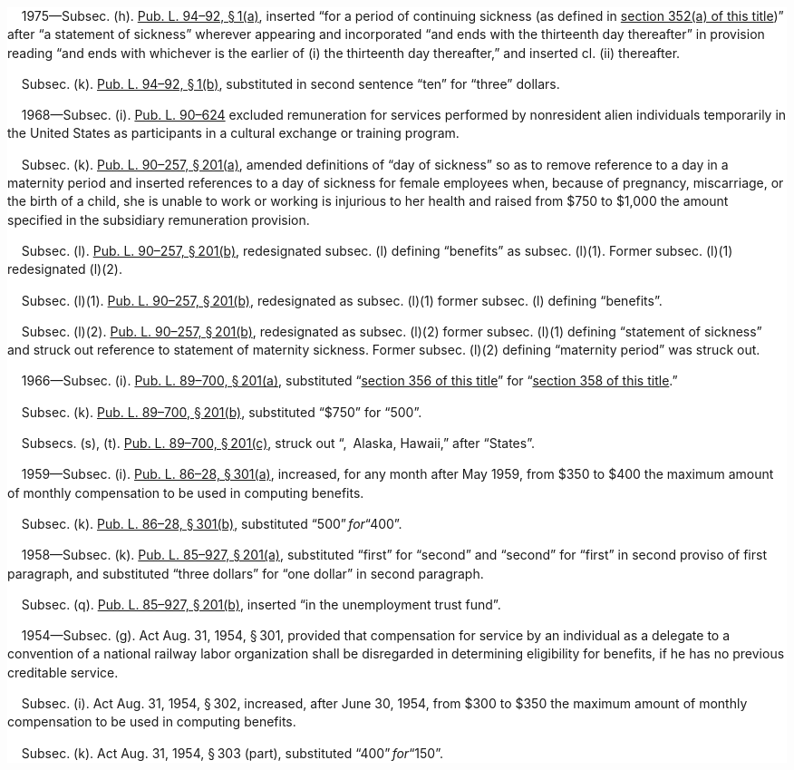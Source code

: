     1975—Subsec. (h). [Pub. L. 94–92, § 1(a)][/us/pl/94/92/s1/a], inserted “for a period of continuing sickness (as defined in [section 352(a) of this title][/us/usc/t45/s352/a])” after “a statement of sickness” wherever appearing and incorporated “and ends with the thirteenth day thereafter” in provision reading “and ends with whichever is the earlier of (i) the thirteenth day thereafter,” and inserted cl. (ii) thereafter.

    Subsec. (k). [Pub. L. 94–92, § 1(b)][/us/pl/94/92/s1/b], substituted in second sentence “ten” for “three” dollars.

    1968—Subsec. (i). [Pub. L. 90–624][/us/pl/90/624] excluded remuneration for services performed by nonresident alien individuals temporarily in the United States as participants in a cultural exchange or training program.

    Subsec. (k). [Pub. L. 90–257, § 201(a)][/us/pl/90/257/s201/a], amended definitions of “day of sickness” so as to remove reference to a day in a maternity period and inserted references to a day of sickness for female employees when, because of pregnancy, miscarriage, or the birth of a child, she is unable to work or working is injurious to her health and raised from $750 to $1,000 the amount specified in the subsidiary remuneration provision.

    Subsec. (l). [Pub. L. 90–257, § 201(b)][/us/pl/90/257/s201/b], redesignated subsec. (l) defining “benefits” as subsec. (l)(1). Former subsec. (l)(1) redesignated (l)(2).

    Subsec. (l)(1). [Pub. L. 90–257, § 201(b)][/us/pl/90/257/s201/b], redesignated as subsec. (l)(1) former subsec. (l) defining “benefits”.

    Subsec. (l)(2). [Pub. L. 90–257, § 201(b)][/us/pl/90/257/s201/b], redesignated as subsec. (l)(2) former subsec. (l)(1) defining “statement of sickness” and struck out reference to statement of maternity sickness. Former subsec. (l)(2) defining “maternity period” was struck out.

    1966—Subsec. (i). [Pub. L. 89–700, § 201(a)][/us/pl/89/700/s201/a], substituted “[section 356 of this title][/us/usc/t45/s356]” for “[section 358 of this title][/us/usc/t45/s358].”

    Subsec. (k). [Pub. L. 89–700, § 201(b)][/us/pl/89/700/s201/b], substituted “$750” for “500”.

    Subsecs. (s), (t). [Pub. L. 89–700, § 201(c)][/us/pl/89/700/s201/c], struck out “, Alaska, Hawaii,” after “States”.

    1959—Subsec. (i). [Pub. L. 86–28, § 301(a)][/us/pl/86/28/s301/a], increased, for any month after May 1959, from $350 to $400 the maximum amount of monthly compensation to be used in computing benefits.

    Subsec. (k). [Pub. L. 86–28, § 301(b)][/us/pl/86/28/s301/b], substituted “$500” for “$400”.

    1958—Subsec. (k). [Pub. L. 85–927, § 201(a)][/us/pl/85/927/s201/a], substituted “first” for “second” and “second” for “first” in second proviso of first paragraph, and substituted “three dollars” for “one dollar” in second paragraph.

    Subsec. (q). [Pub. L. 85–927, § 201(b)][/us/pl/85/927/s201/b], inserted “in the unemployment trust fund”.

    1954—Subsec. (g). Act Aug. 31, 1954, § 301, provided that compensation for service by an individual as a delegate to a convention of a national railway labor organization shall be disregarded in determining eligibility for benefits, if he has no previous creditable service.

    Subsec. (i). Act Aug. 31, 1954, § 302, increased, after June 30, 1954, from $300 to $350 the maximum amount of monthly compensation to be used in computing benefits.

    Subsec. (k). Act Aug. 31, 1954, § 303 (part), substituted “$400” for “$150”.


[/us/usc/t45/s151]: https://publicdocs.github.io/go/links?ns=uslm&ref=%2Fus%2Fusc%2Ft45%2Fs151
[/us/usc/t45/s151]: https://publicdocs.github.io/go/links?ns=uslm&ref=%2Fus%2Fusc%2Ft45%2Fs151
[/us/usc/t45/s231]: https://publicdocs.github.io/go/links?ns=uslm&ref=%2Fus%2Fusc%2Ft45%2Fs231
[/us/usc/t45/s352/a]: https://publicdocs.github.io/go/links?ns=uslm&ref=%2Fus%2Fusc%2Ft45%2Fs352%2Fa
[/us/usc/t45/s352/a]: https://publicdocs.github.io/go/links?ns=uslm&ref=%2Fus%2Fusc%2Ft45%2Fs352%2Fa
[/us/usc/t45/s352/a]: https://publicdocs.github.io/go/links?ns=uslm&ref=%2Fus%2Fusc%2Ft45%2Fs352%2Fa
[/us/usc/t45/s797]: https://publicdocs.github.io/go/links?ns=uslm&ref=%2Fus%2Fusc%2Ft45%2Fs797
[/us/usc/t45/s797a]: https://publicdocs.github.io/go/links?ns=uslm&ref=%2Fus%2Fusc%2Ft45%2Fs797a
[/us/usc/t45/s797]: https://publicdocs.github.io/go/links?ns=uslm&ref=%2Fus%2Fusc%2Ft45%2Fs797
[/us/usc/t8/s1101/a/15]: https://publicdocs.github.io/go/links?ns=uslm&ref=%2Fus%2Fusc%2Ft8%2Fs1101%2Fa%2F15
[/us/usc/t45/s356]: https://publicdocs.github.io/go/links?ns=uslm&ref=%2Fus%2Fusc%2Ft45%2Fs356
[/us/usc/t26/s3231/e/2]: https://publicdocs.github.io/go/links?ns=uslm&ref=%2Fus%2Fusc%2Ft26%2Fs3231%2Fe%2F2
[/us/usc/t45/s354]: https://publicdocs.github.io/go/links?ns=uslm&ref=%2Fus%2Fusc%2Ft45%2Fs354
[/us/usc/t45/s362/i]: https://publicdocs.github.io/go/links?ns=uslm&ref=%2Fus%2Fusc%2Ft45%2Fs362%2Fi
[/us/usc/t45/s362/i]: https://publicdocs.github.io/go/links?ns=uslm&ref=%2Fus%2Fusc%2Ft45%2Fs362%2Fi
[/us/usc/t45/s360]: https://publicdocs.github.io/go/links?ns=uslm&ref=%2Fus%2Fusc%2Ft45%2Fs360
[/us/usc/t45/s361]: https://publicdocs.github.io/go/links?ns=uslm&ref=%2Fus%2Fusc%2Ft45%2Fs361
[/us/act/1938-06-25/ch680/s1]: https://publicdocs.github.io/go/links?ns=uslm&ref=%2Fus%2Fact%2F1938-06-25%2Fch680%2Fs1
[/us/stat/52/1094]: https://publicdocs.github.io/go/links?ns=uslm&ref=%2Fus%2Fstat%2F52%2F1094
[/us/act/1939-06-20/ch227]: https://publicdocs.github.io/go/links?ns=uslm&ref=%2Fus%2Fact%2F1939-06-20%2Fch227
[/us/stat/53/845]: https://publicdocs.github.io/go/links?ns=uslm&ref=%2Fus%2Fstat%2F53%2F845
[/us/act/1940-08-13/ch664]: https://publicdocs.github.io/go/links?ns=uslm&ref=%2Fus%2Fact%2F1940-08-13%2Fch664
[/us/stat/54/785]: https://publicdocs.github.io/go/links?ns=uslm&ref=%2Fus%2Fstat%2F54%2F785
[/us/act/1940-10-10/ch842]: https://publicdocs.github.io/go/links?ns=uslm&ref=%2Fus%2Fact%2F1940-10-10%2Fch842
[/us/stat/54/1094]: https://publicdocs.github.io/go/links?ns=uslm&ref=%2Fus%2Fstat%2F54%2F1094
[/us/act/1942-04-08/ch227/s15]: https://publicdocs.github.io/go/links?ns=uslm&ref=%2Fus%2Fact%2F1942-04-08%2Fch227%2Fs15
[/us/stat/56/210]: https://publicdocs.github.io/go/links?ns=uslm&ref=%2Fus%2Fstat%2F56%2F210
[/us/act/1946-07-31/ch709]: https://publicdocs.github.io/go/links?ns=uslm&ref=%2Fus%2Fact%2F1946-07-31%2Fch709
[/us/stat/60/722]: https://publicdocs.github.io/go/links?ns=uslm&ref=%2Fus%2Fstat%2F60%2F722
[/us/act/1951-10-30/ch632/s26]: https://publicdocs.github.io/go/links?ns=uslm&ref=%2Fus%2Fact%2F1951-10-30%2Fch632%2Fs26
[/us/stat/65/691]: https://publicdocs.github.io/go/links?ns=uslm&ref=%2Fus%2Fstat%2F65%2F691
[/us/act/1954-08-31/ch1164]: https://publicdocs.github.io/go/links?ns=uslm&ref=%2Fus%2Fact%2F1954-08-31%2Fch1164
[/us/stat/68/1041]: https://publicdocs.github.io/go/links?ns=uslm&ref=%2Fus%2Fstat%2F68%2F1041
[/us/pl/85/927]: https://publicdocs.github.io/go/links?ns=uslm&ref=%2Fus%2Fpl%2F85%2F927
[/us/stat/72/1782]: https://publicdocs.github.io/go/links?ns=uslm&ref=%2Fus%2Fstat%2F72%2F1782
[/us/pl/86/28]: https://publicdocs.github.io/go/links?ns=uslm&ref=%2Fus%2Fpl%2F86%2F28
[/us/stat/73/30]: https://publicdocs.github.io/go/links?ns=uslm&ref=%2Fus%2Fstat%2F73%2F30
[/us/pl/89/700/s201]: https://publicdocs.github.io/go/links?ns=uslm&ref=%2Fus%2Fpl%2F89%2F700%2Fs201
[/us/stat/80/1087]: https://publicdocs.github.io/go/links?ns=uslm&ref=%2Fus%2Fstat%2F80%2F1087
[/us/pl/90/257/s201]: https://publicdocs.github.io/go/links?ns=uslm&ref=%2Fus%2Fpl%2F90%2F257%2Fs201
[/us/stat/82/23]: https://publicdocs.github.io/go/links?ns=uslm&ref=%2Fus%2Fstat%2F82%2F23
[/us/pl/90/624/s3]: https://publicdocs.github.io/go/links?ns=uslm&ref=%2Fus%2Fpl%2F90%2F624%2Fs3
[/us/stat/82/1316]: https://publicdocs.github.io/go/links?ns=uslm&ref=%2Fus%2Fstat%2F82%2F1316
[/us/pl/94/92/s1/a]: https://publicdocs.github.io/go/links?ns=uslm&ref=%2Fus%2Fpl%2F94%2F92%2Fs1%2Fa
[/us/stat/89/461]: https://publicdocs.github.io/go/links?ns=uslm&ref=%2Fus%2Fstat%2F89%2F461
[/us/pl/98/76]: https://publicdocs.github.io/go/links?ns=uslm&ref=%2Fus%2Fpl%2F98%2F76
[/us/stat/97/434]: https://publicdocs.github.io/go/links?ns=uslm&ref=%2Fus%2Fstat%2F97%2F434
[/us/pl/100/647]: https://publicdocs.github.io/go/links?ns=uslm&ref=%2Fus%2Fpl%2F100%2F647
[/us/stat/102/3757]: https://publicdocs.github.io/go/links?ns=uslm&ref=%2Fus%2Fstat%2F102%2F3757
[/us/pl/104/88/s324/1]: https://publicdocs.github.io/go/links?ns=uslm&ref=%2Fus%2Fpl%2F104%2F88%2Fs324%2F1
[/us/stat/109/950]: https://publicdocs.github.io/go/links?ns=uslm&ref=%2Fus%2Fstat%2F109%2F950
[/us/act/1938-06-25/ch680]: https://publicdocs.github.io/go/links?ns=uslm&ref=%2Fus%2Fact%2F1938-06-25%2Fch680
[/us/stat/52/1094]: https://publicdocs.github.io/go/links?ns=uslm&ref=%2Fus%2Fstat%2F52%2F1094
[/us/usc/t42/s1107]: https://publicdocs.github.io/go/links?ns=uslm&ref=%2Fus%2Fusc%2Ft42%2Fs1107
[/us/usc/t45/s367]: https://publicdocs.github.io/go/links?ns=uslm&ref=%2Fus%2Fusc%2Ft45%2Fs367
[/us/act/1926-05-20/ch347]: https://publicdocs.github.io/go/links?ns=uslm&ref=%2Fus%2Fact%2F1926-05-20%2Fch347
[/us/stat/44/577]: https://publicdocs.github.io/go/links?ns=uslm&ref=%2Fus%2Fstat%2F44%2F577
[/us/usc/t45/s151]: https://publicdocs.github.io/go/links?ns=uslm&ref=%2Fus%2Fusc%2Ft45%2Fs151
[/us/act/1935-08-29/ch812]: https://publicdocs.github.io/go/links?ns=uslm&ref=%2Fus%2Fact%2F1935-08-29%2Fch812
[/us/act/1937-06-24/ch382]: https://publicdocs.github.io/go/links?ns=uslm&ref=%2Fus%2Fact%2F1937-06-24%2Fch382
[/us/stat/50/307]: https://publicdocs.github.io/go/links?ns=uslm&ref=%2Fus%2Fstat%2F50%2F307
[/us/pl/93/445]: https://publicdocs.github.io/go/links?ns=uslm&ref=%2Fus%2Fpl%2F93%2F445
[/us/stat/88/1305]: https://publicdocs.github.io/go/links?ns=uslm&ref=%2Fus%2Fstat%2F88%2F1305
[/us/pl/93/236]: https://publicdocs.github.io/go/links?ns=uslm&ref=%2Fus%2Fpl%2F93%2F236
[/us/stat/87/985]: https://publicdocs.github.io/go/links?ns=uslm&ref=%2Fus%2Fstat%2F87%2F985
[/us/usc/t45/s797]: https://publicdocs.github.io/go/links?ns=uslm&ref=%2Fus%2Fusc%2Ft45%2Fs797
[/us/pl/99/509/s4024/c]: https://publicdocs.github.io/go/links?ns=uslm&ref=%2Fus%2Fpl%2F99%2F509%2Fs4024%2Fc
[/us/stat/100/1904]: https://publicdocs.github.io/go/links?ns=uslm&ref=%2Fus%2Fstat%2F100%2F1904
[/us/usc/t45/s701]: https://publicdocs.github.io/go/links?ns=uslm&ref=%2Fus%2Fusc%2Ft45%2Fs701
[/us/pl/104/88/s324/1]: https://publicdocs.github.io/go/links?ns=uslm&ref=%2Fus%2Fpl%2F104%2F88%2Fs324%2F1
[/us/pl/104/88/s324/2]: https://publicdocs.github.io/go/links?ns=uslm&ref=%2Fus%2Fpl%2F104%2F88%2Fs324%2F2
[/us/pl/100/647/s7101/a]: https://publicdocs.github.io/go/links?ns=uslm&ref=%2Fus%2Fpl%2F100%2F647%2Fs7101%2Fa
[/us/pl/100/647/s7203/a]: https://publicdocs.github.io/go/links?ns=uslm&ref=%2Fus%2Fpl%2F100%2F647%2Fs7203%2Fa
[/us/pl/100/647/s7101/b]: https://publicdocs.github.io/go/links?ns=uslm&ref=%2Fus%2Fpl%2F100%2F647%2Fs7101%2Fb
[/us/pl/98/76/s503/b]: https://publicdocs.github.io/go/links?ns=uslm&ref=%2Fus%2Fpl%2F98%2F76%2Fs503%2Fb
[/us/pl/98/76/s403/b]: https://publicdocs.github.io/go/links?ns=uslm&ref=%2Fus%2Fpl%2F98%2F76%2Fs403%2Fb
[/us/pl/98/76/s402/b]: https://publicdocs.github.io/go/links?ns=uslm&ref=%2Fus%2Fpl%2F98%2F76%2Fs402%2Fb
[/us/pl/98/76/s411/a/1]: https://publicdocs.github.io/go/links?ns=uslm&ref=%2Fus%2Fpl%2F98%2F76%2Fs411%2Fa%2F1
[/us/pl/94/92/s1/a]: https://publicdocs.github.io/go/links?ns=uslm&ref=%2Fus%2Fpl%2F94%2F92%2Fs1%2Fa
[/us/usc/t45/s352/a]: https://publicdocs.github.io/go/links?ns=uslm&ref=%2Fus%2Fusc%2Ft45%2Fs352%2Fa
[/us/pl/94/92/s1/b]: https://publicdocs.github.io/go/links?ns=uslm&ref=%2Fus%2Fpl%2F94%2F92%2Fs1%2Fb
[/us/pl/90/624]: https://publicdocs.github.io/go/links?ns=uslm&ref=%2Fus%2Fpl%2F90%2F624
[/us/pl/90/257/s201/a]: https://publicdocs.github.io/go/links?ns=uslm&ref=%2Fus%2Fpl%2F90%2F257%2Fs201%2Fa
[/us/pl/90/257/s201/b]: https://publicdocs.github.io/go/links?ns=uslm&ref=%2Fus%2Fpl%2F90%2F257%2Fs201%2Fb
[/us/pl/90/257/s201/b]: https://publicdocs.github.io/go/links?ns=uslm&ref=%2Fus%2Fpl%2F90%2F257%2Fs201%2Fb
[/us/pl/90/257/s201/b]: https://publicdocs.github.io/go/links?ns=uslm&ref=%2Fus%2Fpl%2F90%2F257%2Fs201%2Fb
[/us/pl/89/700/s201/a]: https://publicdocs.github.io/go/links?ns=uslm&ref=%2Fus%2Fpl%2F89%2F700%2Fs201%2Fa
[/us/usc/t45/s356]: https://publicdocs.github.io/go/links?ns=uslm&ref=%2Fus%2Fusc%2Ft45%2Fs356
[/us/usc/t45/s358]: https://publicdocs.github.io/go/links?ns=uslm&ref=%2Fus%2Fusc%2Ft45%2Fs358
[/us/pl/89/700/s201/b]: https://publicdocs.github.io/go/links?ns=uslm&ref=%2Fus%2Fpl%2F89%2F700%2Fs201%2Fb
[/us/pl/89/700/s201/c]: https://publicdocs.github.io/go/links?ns=uslm&ref=%2Fus%2Fpl%2F89%2F700%2Fs201%2Fc
[/us/pl/86/28/s301/a]: https://publicdocs.github.io/go/links?ns=uslm&ref=%2Fus%2Fpl%2F86%2F28%2Fs301%2Fa
[/us/pl/86/28/s301/b]: https://publicdocs.github.io/go/links?ns=uslm&ref=%2Fus%2Fpl%2F86%2F28%2Fs301%2Fb
[/us/pl/85/927/s201/a]: https://publicdocs.github.io/go/links?ns=uslm&ref=%2Fus%2Fpl%2F85%2F927%2Fs201%2Fa
[/us/pl/85/927/s201/b]: https://publicdocs.github.io/go/links?ns=uslm&ref=%2Fus%2Fpl%2F85%2F927%2Fs201%2Fb
[/us/pl/104/88]: https://publicdocs.github.io/go/links?ns=uslm&ref=%2Fus%2Fpl%2F104%2F88
[/us/pl/104/88/s2]: https://publicdocs.github.io/go/links?ns=uslm&ref=%2Fus%2Fpl%2F104%2F88%2Fs2
[/us/usc/t49/s701]: https://publicdocs.github.io/go/links?ns=uslm&ref=%2Fus%2Fusc%2Ft49%2Fs701
[/us/pl/100/647/s7101/f]: https://publicdocs.github.io/go/links?ns=uslm&ref=%2Fus%2Fpl%2F100%2F647%2Fs7101%2Ff
[/us/stat/102/3759]: https://publicdocs.github.io/go/links?ns=uslm&ref=%2Fus%2Fstat%2F102%2F3759
[/us/pl/100/647/s7203/b]: https://publicdocs.github.io/go/links?ns=uslm&ref=%2Fus%2Fpl%2F100%2F647%2Fs7203%2Fb
[/us/stat/102/3776]: https://publicdocs.github.io/go/links?ns=uslm&ref=%2Fus%2Fstat%2F102%2F3776
[/us/pl/98/76/s402/b]: https://publicdocs.github.io/go/links?ns=uslm&ref=%2Fus%2Fpl%2F98%2F76%2Fs402%2Fb
[/us/pl/98/76/s402/c]: https://publicdocs.github.io/go/links?ns=uslm&ref=%2Fus%2Fpl%2F98%2F76%2Fs402%2Fc
[/us/usc/t45/s231]: https://publicdocs.github.io/go/links?ns=uslm&ref=%2Fus%2Fusc%2Ft45%2Fs231
[/us/pl/98/76/s403/b]: https://publicdocs.github.io/go/links?ns=uslm&ref=%2Fus%2Fpl%2F98%2F76%2Fs403%2Fb
[/us/pl/98/76/s403/c]: https://publicdocs.github.io/go/links?ns=uslm&ref=%2Fus%2Fpl%2F98%2F76%2Fs403%2Fc
[/us/usc/t45/s231]: https://publicdocs.github.io/go/links?ns=uslm&ref=%2Fus%2Fusc%2Ft45%2Fs231
[/us/pl/98/76/s411/b]: https://publicdocs.github.io/go/links?ns=uslm&ref=%2Fus%2Fpl%2F98%2F76%2Fs411%2Fb
[/us/stat/97/436]: https://publicdocs.github.io/go/links?ns=uslm&ref=%2Fus%2Fstat%2F97%2F436
[/us/pl/98/76/s503/c]: https://publicdocs.github.io/go/links?ns=uslm&ref=%2Fus%2Fpl%2F98%2F76%2Fs503%2Fc
[/us/stat/97/441]: https://publicdocs.github.io/go/links?ns=uslm&ref=%2Fus%2Fstat%2F97%2F441
[/us/usc/t45/s358]: https://publicdocs.github.io/go/links?ns=uslm&ref=%2Fus%2Fusc%2Ft45%2Fs358
[/us/pl/94/92/s2]: https://publicdocs.github.io/go/links?ns=uslm&ref=%2Fus%2Fpl%2F94%2F92%2Fs2
[/us/stat/89/464]: https://publicdocs.github.io/go/links?ns=uslm&ref=%2Fus%2Fstat%2F89%2F464
[/us/usc/t45/s353]: https://publicdocs.github.io/go/links?ns=uslm&ref=%2Fus%2Fusc%2Ft45%2Fs353
[/us/usc/t45/s352]: https://publicdocs.github.io/go/links?ns=uslm&ref=%2Fus%2Fusc%2Ft45%2Fs352
[/us/usc/t26/s1402]: https://publicdocs.github.io/go/links?ns=uslm&ref=%2Fus%2Fusc%2Ft26%2Fs1402
[/us/usc/t45/s352]: https://publicdocs.github.io/go/links?ns=uslm&ref=%2Fus%2Fusc%2Ft45%2Fs352
[/us/usc/t45/s352]: https://publicdocs.github.io/go/links?ns=uslm&ref=%2Fus%2Fusc%2Ft45%2Fs352
[/us/usc/t45/s360]: https://publicdocs.github.io/go/links?ns=uslm&ref=%2Fus%2Fusc%2Ft45%2Fs360
[/us/pl/90/624/s4/b]: https://publicdocs.github.io/go/links?ns=uslm&ref=%2Fus%2Fpl%2F90%2F624%2Fs4%2Fb
[/us/stat/82/1317]: https://publicdocs.github.io/go/links?ns=uslm&ref=%2Fus%2Fstat%2F82%2F1317
[/us/pl/90/257/s201/a/1]: https://publicdocs.github.io/go/links?ns=uslm&ref=%2Fus%2Fpl%2F90%2F257%2Fs201%2Fa%2F1
[/us/pl/90/257/s201/a/2]: https://publicdocs.github.io/go/links?ns=uslm&ref=%2Fus%2Fpl%2F90%2F257%2Fs201%2Fa%2F2
[/us/pl/90/257/s208]: https://publicdocs.github.io/go/links?ns=uslm&ref=%2Fus%2Fpl%2F90%2F257%2Fs208
[/us/usc/t45/s352]: https://publicdocs.github.io/go/links?ns=uslm&ref=%2Fus%2Fusc%2Ft45%2Fs352
[/us/pl/86/28]: https://publicdocs.github.io/go/links?ns=uslm&ref=%2Fus%2Fpl%2F86%2F28
[/us/stat/73/33]: https://publicdocs.github.io/go/links?ns=uslm&ref=%2Fus%2Fstat%2F73%2F33
[/us/usc/t45/s353]: https://publicdocs.github.io/go/links?ns=uslm&ref=%2Fus%2Fusc%2Ft45%2Fs353
[/us/usc/t45/s358]: https://publicdocs.github.io/go/links?ns=uslm&ref=%2Fus%2Fusc%2Ft45%2Fs358
[/us/usc/t45/s358]: https://publicdocs.github.io/go/links?ns=uslm&ref=%2Fus%2Fusc%2Ft45%2Fs358
[/us/pl/85/927]: https://publicdocs.github.io/go/links?ns=uslm&ref=%2Fus%2Fpl%2F85%2F927
[/us/stat/72/1783]: https://publicdocs.github.io/go/links?ns=uslm&ref=%2Fus%2Fstat%2F72%2F1783
[/us/usc/t45/s354]: https://publicdocs.github.io/go/links?ns=uslm&ref=%2Fus%2Fusc%2Ft45%2Fs354
[/us/usc/t42/s1104]: https://publicdocs.github.io/go/links?ns=uslm&ref=%2Fus%2Fusc%2Ft42%2Fs1104
[/us/act/1954-08-31/ch1164]: https://publicdocs.github.io/go/links?ns=uslm&ref=%2Fus%2Fact%2F1954-08-31%2Fch1164
[/us/stat/68/1042]: https://publicdocs.github.io/go/links?ns=uslm&ref=%2Fus%2Fstat%2F68%2F1042
[/us/usc/t45/s228s–1]: https://publicdocs.github.io/go/links?ns=uslm&ref=%2Fus%2Fusc%2Ft45%2Fs228s%E2%80%931
[/us/usc/t45/s228a]: https://publicdocs.github.io/go/links?ns=uslm&ref=%2Fus%2Fusc%2Ft45%2Fs228a
[/us/act/1951-10-30/ch632/s28]: https://publicdocs.github.io/go/links?ns=uslm&ref=%2Fus%2Fact%2F1951-10-30%2Fch632%2Fs28
[/us/stat/65/691]: https://publicdocs.github.io/go/links?ns=uslm&ref=%2Fus%2Fstat%2F65%2F691
[/us/usc/t45/s352]: https://publicdocs.github.io/go/links?ns=uslm&ref=%2Fus%2Fusc%2Ft45%2Fs352
[/us/act/1942-04-08/ch227/s15]: https://publicdocs.github.io/go/links?ns=uslm&ref=%2Fus%2Fact%2F1942-04-08%2Fch227%2Fs15
[/us/stat/56/211]: https://publicdocs.github.io/go/links?ns=uslm&ref=%2Fus%2Fstat%2F56%2F211
[/us/usc/t45/s358]: https://publicdocs.github.io/go/links?ns=uslm&ref=%2Fus%2Fusc%2Ft45%2Fs358
[/us/act/1940-10-10/ch842/s1]: https://publicdocs.github.io/go/links?ns=uslm&ref=%2Fus%2Fact%2F1940-10-10%2Fch842%2Fs1
[/us/stat/54/1094]: https://publicdocs.github.io/go/links?ns=uslm&ref=%2Fus%2Fstat%2F54%2F1094
[/us/usc/t45/s262]: https://publicdocs.github.io/go/links?ns=uslm&ref=%2Fus%2Fusc%2Ft45%2Fs262
[/us/usc/t45/s262]: https://publicdocs.github.io/go/links?ns=uslm&ref=%2Fus%2Fusc%2Ft45%2Fs262
[/us/usc/t45/s355]: https://publicdocs.github.io/go/links?ns=uslm&ref=%2Fus%2Fusc%2Ft45%2Fs355
[/us/usc/t45/s352/c]: https://publicdocs.github.io/go/links?ns=uslm&ref=%2Fus%2Fusc%2Ft45%2Fs352%2Fc
[/us/usc/t45/s353/b]: https://publicdocs.github.io/go/links?ns=uslm&ref=%2Fus%2Fusc%2Ft45%2Fs353%2Fb
[/us/pl/100/360/s421]: https://publicdocs.github.io/go/links?ns=uslm&ref=%2Fus%2Fpl%2F100%2F360%2Fs421
[/us/usc/t42/s1395b]: https://publicdocs.github.io/go/links?ns=uslm&ref=%2Fus%2Fusc%2Ft42%2Fs1395b
[/us/pl/101/239/s10202]: https://publicdocs.github.io/go/links?ns=uslm&ref=%2Fus%2Fpl%2F101%2F239%2Fs10202
[/us/usc/t42/s1395b]: https://publicdocs.github.io/go/links?ns=uslm&ref=%2Fus%2Fusc%2Ft42%2Fs1395b